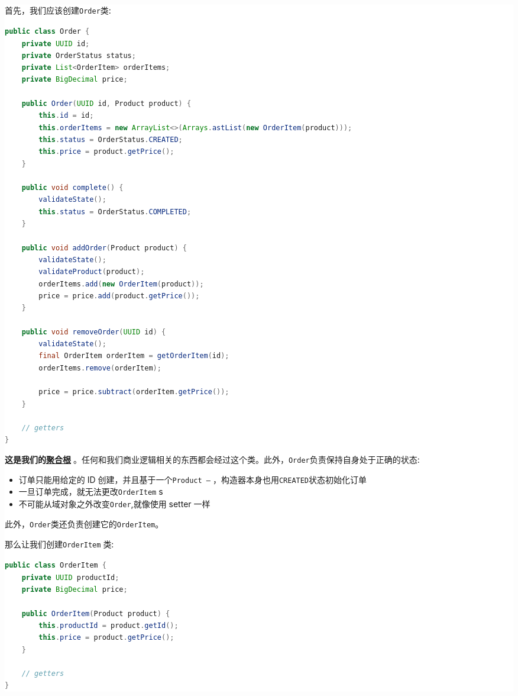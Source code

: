 首先，我们应该创建`Order`类:

```java
public class Order {
    private UUID id;
    private OrderStatus status;
    private List<OrderItem> orderItems;
    private BigDecimal price;

    public Order(UUID id, Product product) {
        this.id = id;
        this.orderItems = new ArrayList<>(Arrays.astList(new OrderItem(product)));
        this.status = OrderStatus.CREATED;
        this.price = product.getPrice();
    }

    public void complete() {
        validateState();
        this.status = OrderStatus.COMPLETED;
    }

    public void addOrder(Product product) {
        validateState();
        validateProduct(product);
        orderItems.add(new OrderItem(product));
        price = price.add(product.getPrice());
    }

    public void removeOrder(UUID id) {
        validateState();
        final OrderItem orderItem = getOrderItem(id);
        orderItems.remove(orderItem);

        price = price.subtract(orderItem.getPrice());
    }

    // getters
}
```

**这是我们的[聚合根](/web/20220921215025/https://www.baeldung.com/spring-persisting-ddd-aggregates)** 。任何和我们商业逻辑相关的东西都会经过这个类。此外，`Order`负责保持自身处于正确的状态:

*   订单只能用给定的 ID 创建，并且基于一个`Product –` ，构造器本身也用`CREATED`状态初始化订单
*   一旦订单完成，就无法更改`OrderItem` s
*   不可能从域对象之外改变`Order`,就像使用 setter 一样

此外，`Order`类还负责创建它的`OrderItem`。

那么让我们创建`OrderItem` 类:

```java
public class OrderItem {
    private UUID productId;
    private BigDecimal price;

    public OrderItem(Product product) {
        this.productId = product.getId();
        this.price = product.getPrice();
    }

    // getters
}
```
